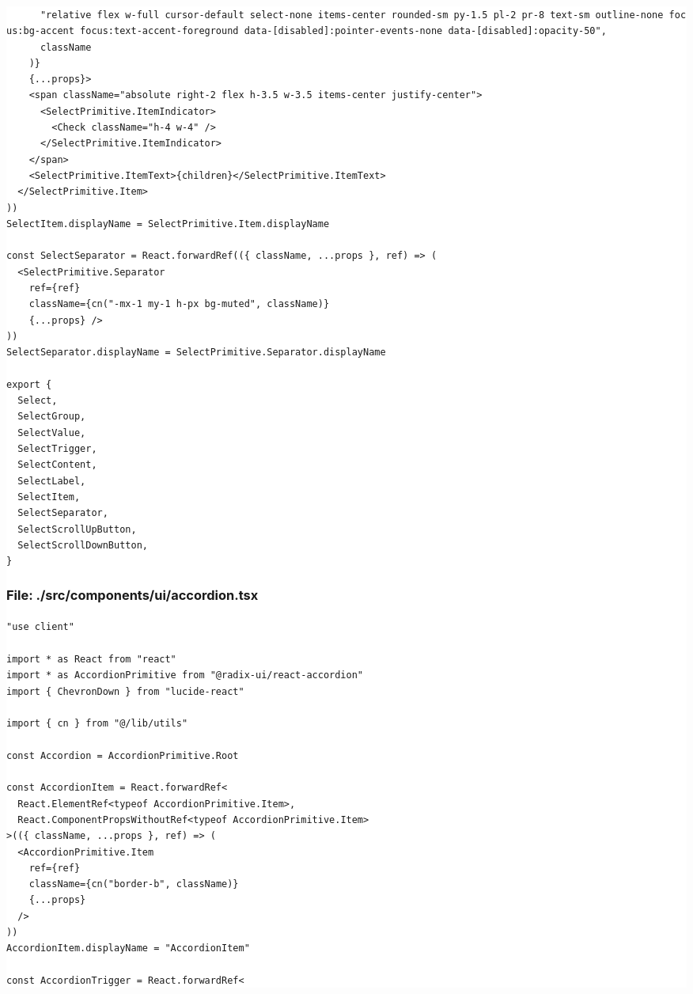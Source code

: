 ```
      "relative flex w-full cursor-default select-none items-center rounded-sm py-1.5 pl-2 pr-8 text-sm outline-none focus:bg-accent focus:text-accent-foreground data-[disabled]:pointer-events-none data-[disabled]:opacity-50",
      className
    )}
    {...props}>
    <span className="absolute right-2 flex h-3.5 w-3.5 items-center justify-center">
      <SelectPrimitive.ItemIndicator>
        <Check className="h-4 w-4" />
      </SelectPrimitive.ItemIndicator>
    </span>
    <SelectPrimitive.ItemText>{children}</SelectPrimitive.ItemText>
  </SelectPrimitive.Item>
))
SelectItem.displayName = SelectPrimitive.Item.displayName

const SelectSeparator = React.forwardRef(({ className, ...props }, ref) => (
  <SelectPrimitive.Separator
    ref={ref}
    className={cn("-mx-1 my-1 h-px bg-muted", className)}
    {...props} />
))
SelectSeparator.displayName = SelectPrimitive.Separator.displayName

export {
  Select,
  SelectGroup,
  SelectValue,
  SelectTrigger,
  SelectContent,
  SelectLabel,
  SelectItem,
  SelectSeparator,
  SelectScrollUpButton,
  SelectScrollDownButton,
}
```

### File: ./src/components/ui/accordion.tsx
```
"use client"

import * as React from "react"
import * as AccordionPrimitive from "@radix-ui/react-accordion"
import { ChevronDown } from "lucide-react"

import { cn } from "@/lib/utils"

const Accordion = AccordionPrimitive.Root

const AccordionItem = React.forwardRef<
  React.ElementRef<typeof AccordionPrimitive.Item>,
  React.ComponentPropsWithoutRef<typeof AccordionPrimitive.Item>
>(({ className, ...props }, ref) => (
  <AccordionPrimitive.Item
    ref={ref}
    className={cn("border-b", className)}
    {...props}
  />
))
AccordionItem.displayName = "AccordionItem"

const AccordionTrigger = React.forwardRef<
```